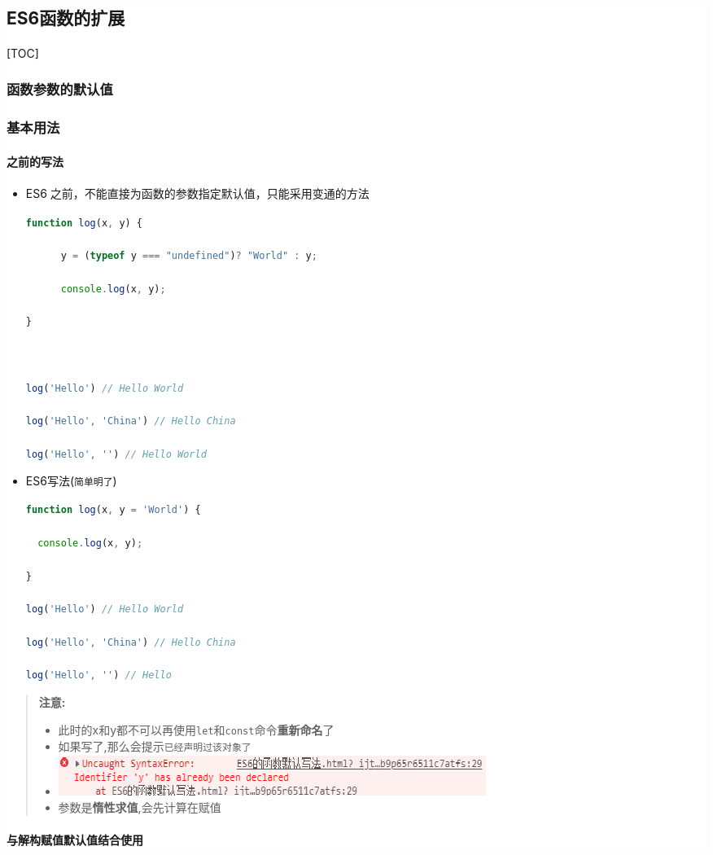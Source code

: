 ## ES6函数的扩展
[TOC]

### 函数参数的默认值

### 基本用法

#### 之前的写法

- ES6 之前，不能直接为函数的参数指定默认值，只能采用变通的方法

    ```js
    function log(x, y) {
    
    	  y = (typeof y === "undefined")? "World" : y;
    
    	  console.log(x, y);
    
    }
    
    	
    
    log('Hello') // Hello World
    
    log('Hello', 'China') // Hello China
    
    log('Hello', '') // Hello World
    
    ```

    

- ES6写法(`简单明了`)

    

    ```js
    function log(x, y = 'World') {
    
      console.log(x, y);
    
    }
    
    log('Hello') // Hello World
    
    log('Hello', 'China') // Hello China
    
    log('Hello', '') // Hello
    
    ```
> **注意:**
> + 此时的x和y都不可以再使用`let`和`const`命令**重新命名**了
> + 如果写了,那么会提示`已经声明过该对象了`
> + ![Alt text](./1530451337604.png)
> + 参数是**惰性求值**,会先计算在赋值

#### 与解构赋值默认值结合使用
